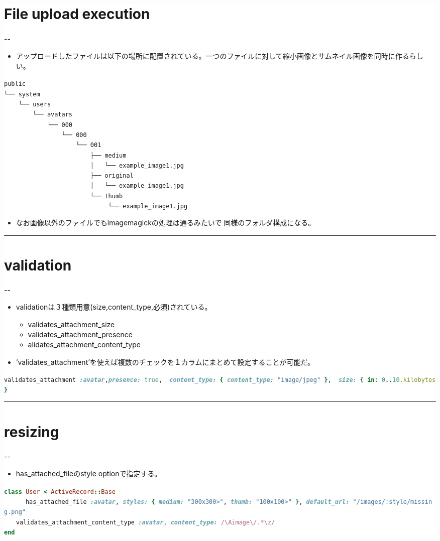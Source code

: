 
# File upload execution

--


- アップロードしたファイルは以下の場所に配置されている。一つのファイルに対して縮小画像とサムネイル画像を同時に作るらしい。
~~~
public
└── system
    └── users
        └── avatars
            └── 000
                └── 000
                    └── 001
                        ├── medium
                        │   └── example_image1.jpg
                        ├── original
                        │   └── example_image1.jpg
                        └── thumb
                             └── example_image1.jpg
~~~
- なお画像以外のファイルでもimagemagickの処理は通るみたいで
同様のフォルダ構成になる。

---

# validation

--

- validationは３種類用意(size,content_type,必須)されている。
    - validates_attachment_size
    - validates_attachment_presence
    - alidates_attachment_content_type

- ‘validates_attachment’を使えば複数のチェックを１カラムにまとめて設定することが可能だ。
~~~Ruby
validates_attachment :avatar,presence: true,  content_type: { content_type: "image/jpeg" },  size: { in: 0..10.kilobytes }
~~~

---

# resizing

--

- has_attached_fileのstyle optionで指定する。
~~~Ruby
class User < ActiveRecord::Base
      has_attached_file :avatar, styles: { medium: "300x300>", thumb: "100x100>" }, default_url: "/images/:style/missing.png"      
　　validates_attachment_content_type :avatar, content_type: /\Aimage\/.*\z/  
end
~~~
